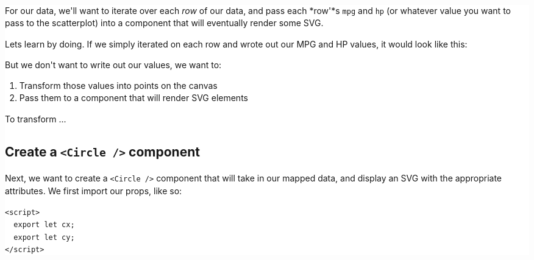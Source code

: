 For our data, we'll want to iterate over each *row* of our data, and pass each *row'*s `mpg` and `hp` (or whatever value you want to pass to the scatterplot) into a component that will eventually render some SVG.

Lets learn by doing. If we simply iterated on each row and wrote out our MPG and HP values, it would look like this:

<iframe loading="lazy" src="https://svelte.dev/repl/7e3ec27da41440e880a49f83068fd97a?version=3.42.1
" width="100%" height='600' title="Simple each block"></iframe>

But we don't want to write out our values, we want to:

1. Transform those values into points on the canvas
2. Pass them to a component that will render SVG elements

To transform ...



## Create a `<Circle />` component

Next, we want to create a `<Circle />` component that will take in our mapped data, and display an SVG with the appropriate attributes. We first import our props, like so:

```svelte
<script>
  export let cx;
  export let cy;
</script>
```

